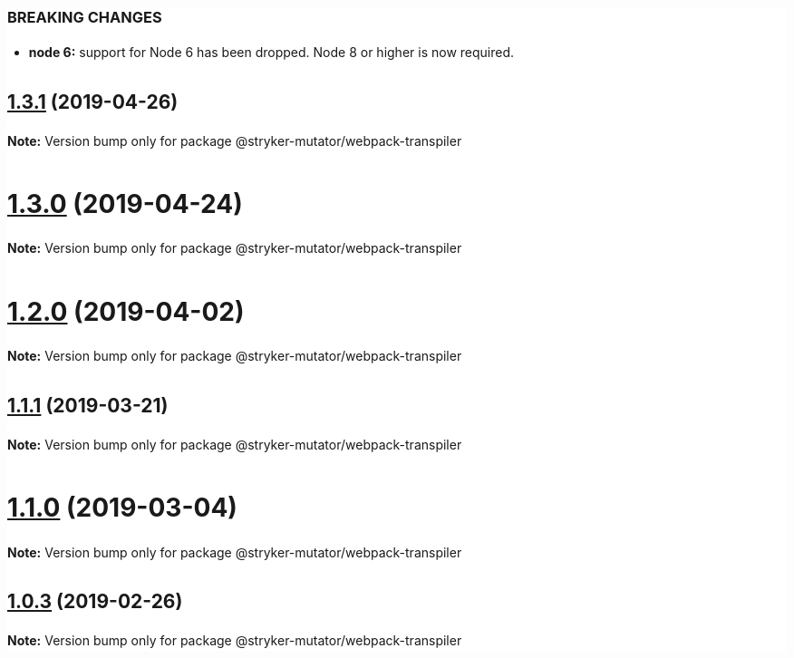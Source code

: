 
### BREAKING CHANGES

* **node 6:** support for Node 6 has been dropped. Node 8 or higher is now required.





## [1.3.1](https://github.com/stryker-mutator/stryker/compare/v1.3.0...v1.3.1) (2019-04-26)

**Note:** Version bump only for package @stryker-mutator/webpack-transpiler





# [1.3.0](https://github.com/stryker-mutator/stryker/compare/v1.2.0...v1.3.0) (2019-04-24)

**Note:** Version bump only for package @stryker-mutator/webpack-transpiler





# [1.2.0](https://github.com/stryker-mutator/stryker/compare/v1.1.1...v1.2.0) (2019-04-02)

**Note:** Version bump only for package @stryker-mutator/webpack-transpiler





## [1.1.1](https://github.com/stryker-mutator/stryker/compare/v1.1.0...v1.1.1) (2019-03-21)

**Note:** Version bump only for package @stryker-mutator/webpack-transpiler





# [1.1.0](https://github.com/stryker-mutator/stryker/compare/v1.0.3...v1.1.0) (2019-03-04)

**Note:** Version bump only for package @stryker-mutator/webpack-transpiler





## [1.0.3](https://github.com/stryker-mutator/stryker/compare/v1.0.2...v1.0.3) (2019-02-26)

**Note:** Version bump only for package @stryker-mutator/webpack-transpiler

